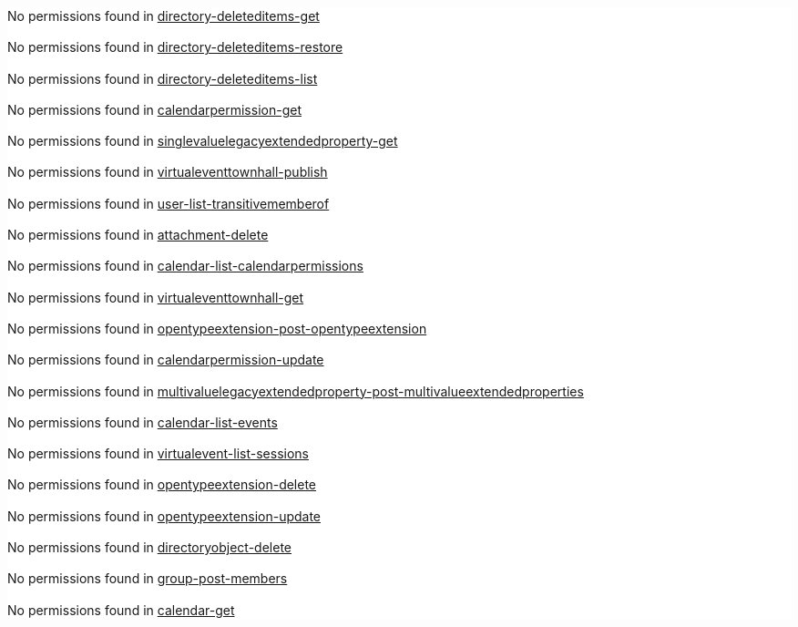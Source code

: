 No permissions found in [directory-deleteditems-get](https://docs.microsoft.com/graph/api/directory-deleteditems-get?view=graph-rest-1.0&tabs=http)

No permissions found in [directory-deleteditems-restore](https://docs.microsoft.com/graph/api/directory-deleteditems-restore?view=graph-rest-1.0&tabs=http)

No permissions found in [directory-deleteditems-list](https://docs.microsoft.com/graph/api/directory-deleteditems-list?view=graph-rest-1.0&tabs=http)

No permissions found in [calendarpermission-get](https://docs.microsoft.com/graph/api/calendarpermission-get?view=graph-rest-1.0&tabs=http)

No permissions found in [singlevaluelegacyextendedproperty-get](https://docs.microsoft.com/graph/api/singlevaluelegacyextendedproperty-get?view=graph-rest-1.0&tabs=http)

No permissions found in [virtualeventtownhall-publish](https://docs.microsoft.com/graph/api/virtualeventtownhall-publish?view=graph-rest-1.0&tabs=http)

No permissions found in [user-list-transitivememberof](https://docs.microsoft.com/graph/api/user-list-transitivememberof?view=graph-rest-1.0&tabs=http)

No permissions found in [attachment-delete](https://docs.microsoft.com/graph/api/attachment-delete?view=graph-rest-1.0&tabs=http)

No permissions found in [calendar-list-calendarpermissions](https://docs.microsoft.com/graph/api/calendar-list-calendarpermissions?view=graph-rest-1.0&tabs=http)

No permissions found in [virtualeventtownhall-get](https://docs.microsoft.com/graph/api/virtualeventtownhall-get?view=graph-rest-1.0&tabs=http)

No permissions found in [opentypeextension-post-opentypeextension](https://docs.microsoft.com/graph/api/opentypeextension-post-opentypeextension?view=graph-rest-1.0&tabs=http)

No permissions found in [calendarpermission-update](https://docs.microsoft.com/graph/api/calendarpermission-update?view=graph-rest-1.0&tabs=http)

No permissions found in [multivaluelegacyextendedproperty-post-multivalueextendedproperties](https://docs.microsoft.com/graph/api/multivaluelegacyextendedproperty-post-multivalueextendedproperties?view=graph-rest-1.0&tabs=http)

No permissions found in [calendar-list-events](https://docs.microsoft.com/graph/api/calendar-list-events?view=graph-rest-1.0&tabs=http)

No permissions found in [virtualevent-list-sessions](https://docs.microsoft.com/graph/api/virtualevent-list-sessions?view=graph-rest-1.0&tabs=http)

No permissions found in [opentypeextension-delete](https://docs.microsoft.com/graph/api/opentypeextension-delete?view=graph-rest-1.0&tabs=http)

No permissions found in [opentypeextension-update](https://docs.microsoft.com/graph/api/opentypeextension-update?view=graph-rest-1.0&tabs=http)

No permissions found in [directoryobject-delete](https://docs.microsoft.com/graph/api/directoryobject-delete?view=graph-rest-1.0&tabs=http)

No permissions found in [group-post-members](https://docs.microsoft.com/graph/api/group-post-members?view=graph-rest-1.0&tabs=http)

No permissions found in [calendar-get](https://docs.microsoft.com/graph/api/calendar-get?view=graph-rest-1.0&tabs=http)
